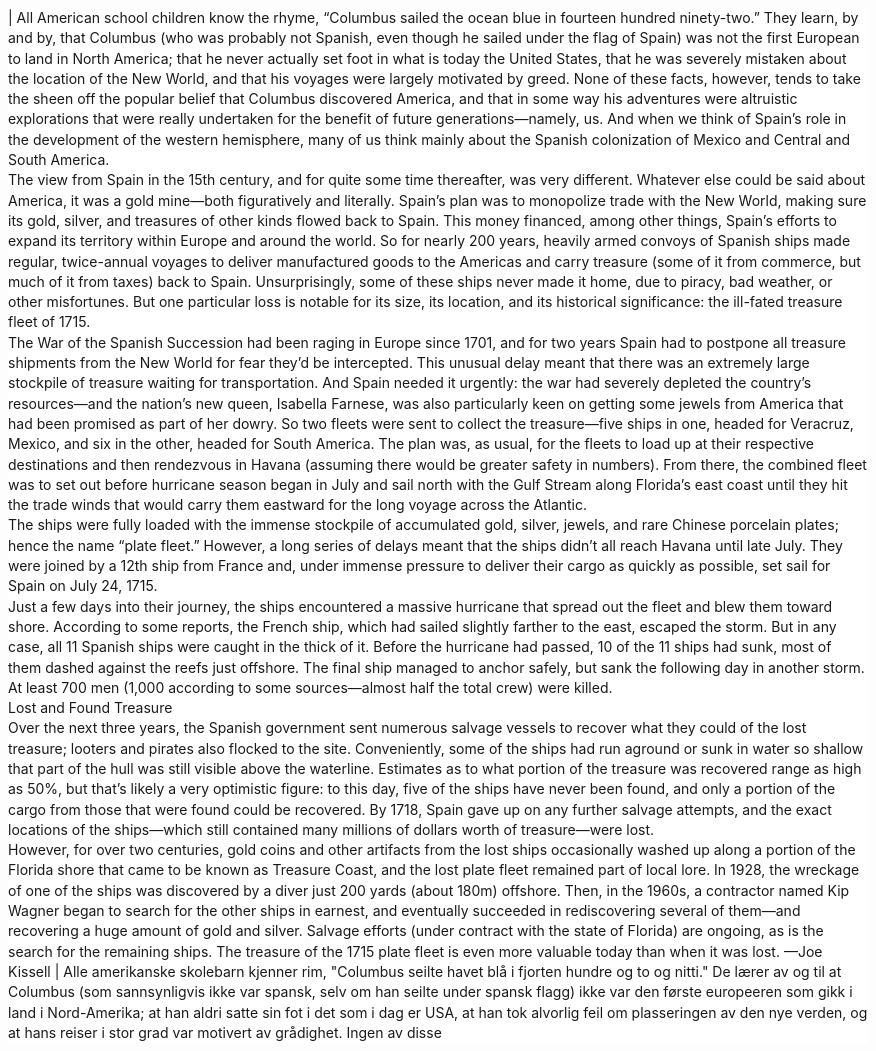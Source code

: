 | All American school children know the rhyme, “Columbus sailed the ocean blue in fourteen hundred ninety-two.” They learn, by and by, that Columbus (who was probably not Spanish, even though he sailed under the flag of Spain) was not the first European to land in North America; that he never actually set foot in what is today the United States, that he was severely mistaken about the location of the New World, and that his voyages were largely motivated by greed. None of these facts, however, tends to take the sheen off the popular belief that Columbus discovered America, and that in some way his adventures were altruistic explorations that were really undertaken for the benefit of future generations—namely, us. And when we think of Spain’s role in the development of the western hemisphere, many of us think mainly about the Spanish colonization of Mexico and Central and South America.<br/>The view from Spain in the 15th century, and for quite some time thereafter, was very different. Whatever else could be said about America, it was a gold mine—both figuratively and literally. Spain’s plan was to monopolize trade with the New World, making sure its gold, silver, and treasures of other kinds flowed back to Spain. This money financed, among other things, Spain’s efforts to expand its territory within Europe and around the world. So for nearly 200 years, heavily armed convoys of Spanish ships made regular, twice-annual voyages to deliver manufactured goods to the Americas and carry treasure (some of it from commerce, but much of it from taxes) back to Spain. Unsurprisingly, some of these ships never made it home, due to piracy, bad weather, or other misfortunes. But one particular loss is notable for its size, its location, and its historical significance: the ill-fated treasure fleet of 1715.<br/>The War of the Spanish Succession had been raging in Europe since 1701, and for two years Spain had to postpone all treasure shipments from the New World for fear they’d be intercepted. This unusual delay meant that there was an extremely large stockpile of treasure waiting for transportation. And Spain needed it urgently: the war had severely depleted the country’s resources—and the nation’s new queen, Isabella Farnese, was also particularly keen on getting some jewels from America that had been promised as part of her dowry. So two fleets were sent to collect the treasure—five ships in one, headed for Veracruz, Mexico, and six in the other, headed for South America. The plan was, as usual, for the fleets to load up at their respective destinations and then rendezvous in Havana (assuming there would be greater safety in numbers). From there, the combined fleet was to set out before hurricane season began in July and sail north with the Gulf Stream along Florida’s east coast until they hit the trade winds that would carry them eastward for the long voyage across the Atlantic.<br/>The ships were fully loaded with the immense stockpile of accumulated gold, silver, jewels, and rare Chinese porcelain plates; hence the name “plate fleet.” However, a long series of delays meant that the ships didn’t all reach Havana until late July. They were joined by a 12th ship from France and, under immense pressure to deliver their cargo as quickly as possible, set sail for Spain on July 24, 1715.<br/>Just a few days into their journey, the ships encountered a massive hurricane that spread out the fleet and blew them toward shore. According to some reports, the French ship, which had sailed slightly farther to the east, escaped the storm. But in any case, all 11 Spanish ships were caught in the thick of it. Before the hurricane had passed, 10 of the 11 ships had sunk, most of them dashed against the reefs just offshore. The final ship managed to anchor safely, but sank the following day in another storm. At least 700 men (1,000 according to some sources—almost half the total crew) were killed.<br/>Lost and Found Treasure<br/>Over the next three years, the Spanish government sent numerous salvage vessels to recover what they could of the lost treasure; looters and pirates also flocked to the site. Conveniently, some of the ships had run aground or sunk in water so shallow that part of the hull was still visible above the waterline. Estimates as to what portion of the treasure was recovered range as high as 50%, but that’s likely a very optimistic figure: to this day, five of the ships have never been found, and only a portion of the cargo from those that were found could be recovered. By 1718, Spain gave up on any further salvage attempts, and the exact locations of the ships—which still contained many millions of dollars worth of treasure—were lost.<br/>However, for over two centuries, gold coins and other artifacts from the lost ships occasionally washed up along a portion of the Florida shore that came to be known as Treasure Coast, and the lost plate fleet remained part of local lore. In 1928, the wreckage of one of the ships was discovered by a diver just 200 yards (about 180m) offshore. Then, in the 1960s, a contractor named Kip Wagner began to search for the other ships in earnest, and eventually succeeded in rediscovering several of them—and recovering a huge amount of gold and silver. Salvage efforts (under contract with the state of Florida) are ongoing, as is the search for the remaining ships. The treasure of the 1715 plate fleet is even more valuable today than when it was lost. —Joe Kissell | Alle amerikanske skolebarn kjenner rim, "Columbus seilte havet blå i fjorten hundre og to og nitti." De lærer av og til at Columbus (som sannsynligvis ikke var spansk, selv om han seilte under spansk flagg) ikke var den første europeeren som gikk i land i Nord-Amerika; at han aldri satte sin fot i det som i dag er USA, at han tok alvorlig feil om plasseringen av den nye verden, og at hans reiser i stor grad var motivert av grådighet. Ingen av disse